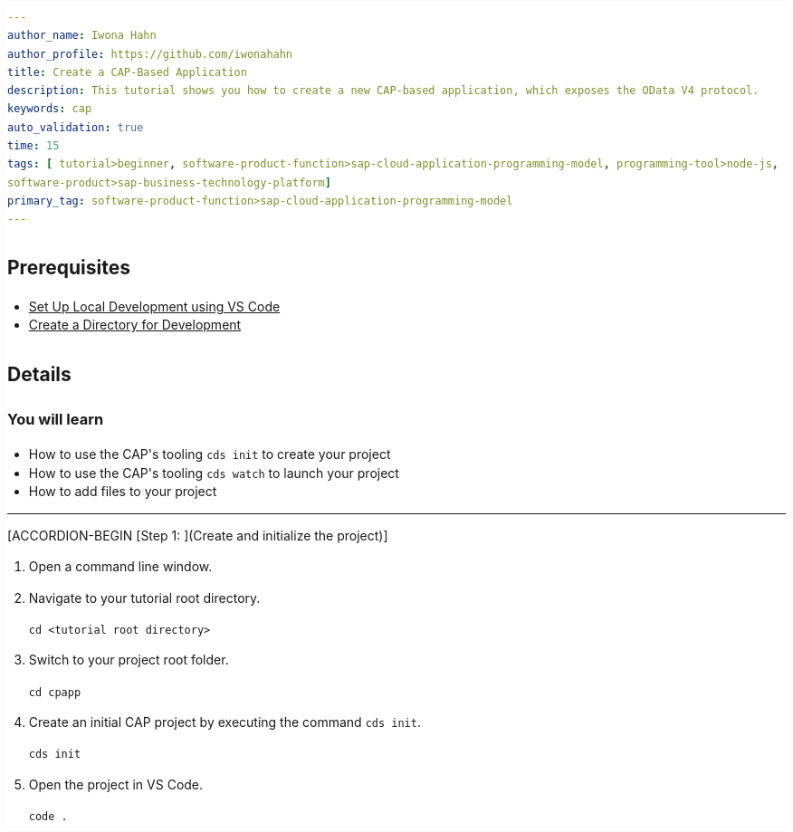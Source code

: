 ```yaml
---
author_name: Iwona Hahn
author_profile: https://github.com/iwonahahn
title: Create a CAP-Based Application
description: This tutorial shows you how to create a new CAP-based application, which exposes the OData V4 protocol.
keywords: cap
auto_validation: true
time: 15
tags: [ tutorial>beginner, software-product-function>sap-cloud-application-programming-model, programming-tool>node-js, software-product>sap-business-technology-platform]
primary_tag: software-product-function>sap-cloud-application-programming-model
---
```


## Prerequisites
 - [Set Up Local Development using VS Code](btp-app-set-up-local-development)
 - [Create a Directory for Development](btp-app-create-directory)

## Details
### You will learn
 - How to use the CAP's tooling `cds init` to create your project
 - How to use the CAP's tooling `cds watch` to launch your project
 - How to add files to your project

---

[ACCORDION-BEGIN [Step 1: ](Create and initialize the project)]
1. Open a command line window.

2. Navigate to your tutorial root directory.

    ```Shell/Bash
    cd <tutorial root directory>
    ```

3. Switch to your project root folder.

    ```Shell/Bash
    cd cpapp
    ```

4. Create an initial CAP project by executing the command `cds init`.

    ```Shell/Bash
    cds init
    ```

5. Open the project in VS Code.

    ```Shell/Bash
    code .
    ```
